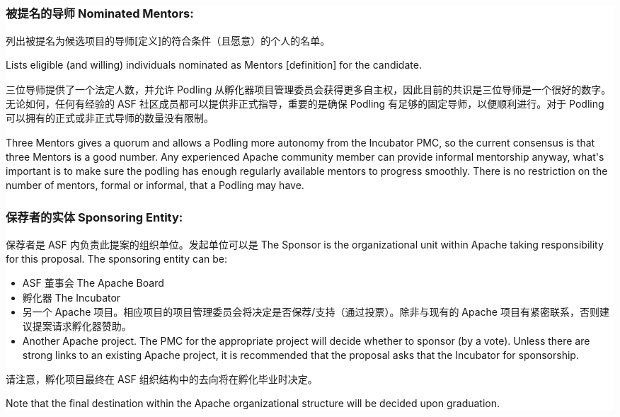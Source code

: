 ### 被提名的导师 Nominated Mentors:

列出被提名为候选项目的导师[定义]的符合条件（且愿意）的个人的名单。

Lists eligible (and willing) individuals nominated as Mentors [definition] for the candidate.

三位导师提供了一个法定人数，并允许 Podling 从孵化器项目管理委员会获得更多自主权，因此目前的共识是三位导师是一个很好的数字。无论如何，任何有经验的 ASF 社区成员都可以提供非正式指导，重要的是确保 Podling 有足够的固定导师，以便顺利进行。对于 Podling 可以拥有的正式或非正式导师的数量没有限制。

Three Mentors gives a quorum and allows a Podling more autonomy from the Incubator PMC, so the current consensus is that three Mentors is a good number. Any experienced Apache community member can provide informal mentorship anyway, what's important is to make sure the podling has enough regularly available mentors to progress smoothly. There is no restriction on the number of mentors, formal or informal, that a Podling may have.

### 保荐者的实体 Sponsoring Entity:

保荐者是 ASF 内负责此提案的组织单位。发起单位可以是
The Sponsor is the organizational unit within Apache taking responsibility for this proposal. The sponsoring entity can be:

- ASF 董事会 The Apache Board
- 孵化器 The Incubator
- 另一个 Apache 项目。相应项目的项目管理委员会将决定是否保荐/支持（通过投票）。除非与现有的 Apache 项目有紧密联系，否则建议提案请求孵化器赞助。
- Another Apache project. The PMC for the appropriate project will decide whether to sponsor (by a vote). Unless there are strong links to an existing Apache project, it is recommended that the proposal asks that the Incubator for sponsorship.

请注意，孵化项目最终在 ASF 组织结构中的去向将在孵化毕业时决定。

Note that the final destination within the Apache organizational structure will be decided upon graduation.
